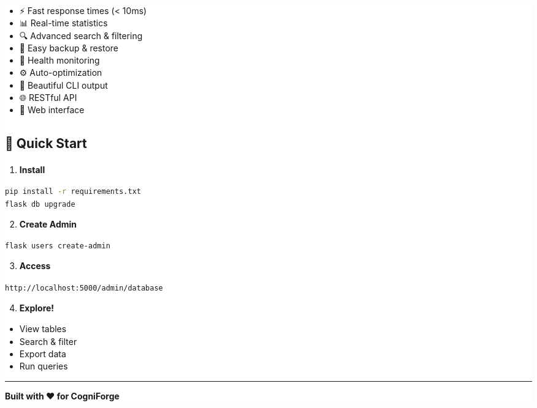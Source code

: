 - ⚡ Fast response times (< 10ms)
- 📊 Real-time statistics
- 🔍 Advanced search & filtering
- 💾 Easy backup & restore
- 🏥 Health monitoring
- ⚙️ Auto-optimization
- 🎨 Beautiful CLI output
- 🌐 RESTful API
- 📱 Web interface

## 🎉 Quick Start

1. **Install**
```bash
pip install -r requirements.txt
flask db upgrade
```

2. **Create Admin**
```bash
flask users create-admin
```

3. **Access**
```
http://localhost:5000/admin/database
```

4. **Explore!**
- View tables
- Search & filter
- Export data
- Run queries

---

**Built with ❤️ for CogniForge**
